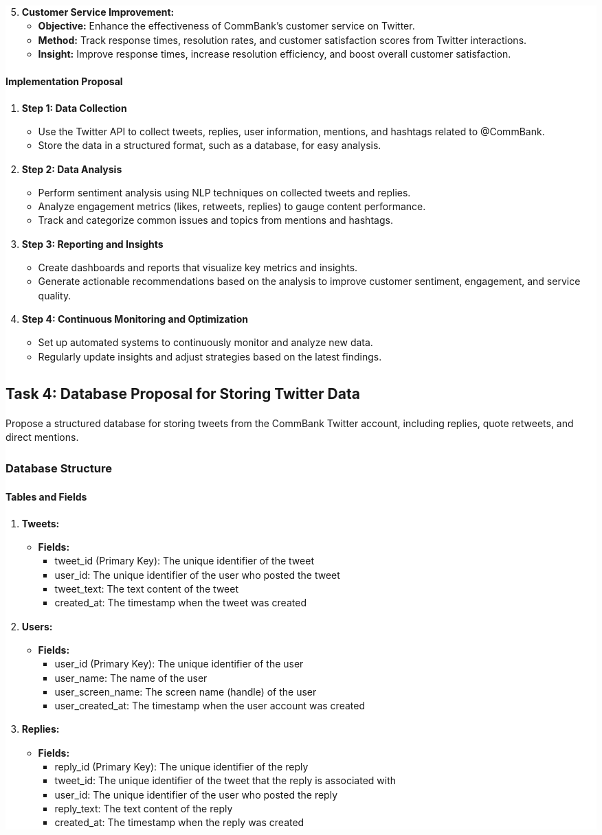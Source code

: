 5. **Customer Service Improvement:**
   - **Objective:** Enhance the effectiveness of CommBank’s customer service on Twitter.
   - **Method:** Track response times, resolution rates, and customer satisfaction scores from Twitter interactions.
   - **Insight:** Improve response times, increase resolution efficiency, and boost overall customer satisfaction.

#### Implementation Proposal
1. **Step 1: Data Collection**
   - Use the Twitter API to collect tweets, replies, user information, mentions, and hashtags related to @CommBank.
   - Store the data in a structured format, such as a database, for easy analysis.

2. **Step 2: Data Analysis**
   - Perform sentiment analysis using NLP techniques on collected tweets and replies.
   - Analyze engagement metrics (likes, retweets, replies) to gauge content performance.
   - Track and categorize common issues and topics from mentions and hashtags.

3. **Step 3: Reporting and Insights**
   - Create dashboards and reports that visualize key metrics and insights.
   - Generate actionable recommendations based on the analysis to improve customer sentiment, engagement, and service quality.

4. **Step 4: Continuous Monitoring and Optimization**
   - Set up automated systems to continuously monitor and analyze new data.
   - Regularly update insights and adjust strategies based on the latest findings.

## Task 4: Database Proposal for Storing Twitter Data
Propose a structured database for storing tweets from the CommBank Twitter account, including replies, quote retweets, and direct mentions.

### Database Structure

#### Tables and Fields

1. **Tweets:**
   - **Fields:** 
     - tweet_id (Primary Key): The unique identifier of the tweet
     - user_id: The unique identifier of the user who posted the tweet
     - tweet_text: The text content of the tweet
     - created_at: The timestamp when the tweet was created

2. **Users:**
   - **Fields:** 
     - user_id (Primary Key): The unique identifier of the user
     - user_name: The name of the user
     - user_screen_name: The screen name (handle) of the user
     - user_created_at: The timestamp when the user account was created

3. **Replies:**
   - **Fields:** 
     - reply_id (Primary Key): The unique identifier of the reply
     - tweet_id: The unique identifier of the tweet that the reply is associated with
     - user_id: The unique identifier of the user who posted the reply
     - reply_text: The text content of the reply
     - created_at: The timestamp when the reply was created

